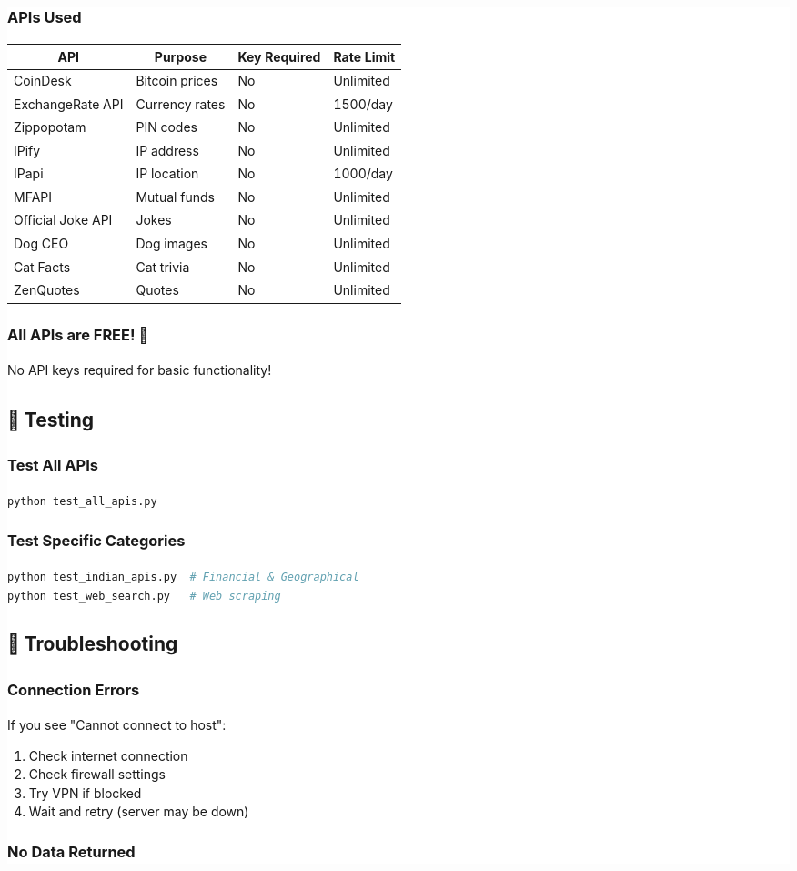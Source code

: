### APIs Used

| API | Purpose | Key Required | Rate Limit |
|-----|---------|--------------|------------|
| CoinDesk | Bitcoin prices | No | Unlimited |
| ExchangeRate API | Currency rates | No | 1500/day |
| Zippopotam | PIN codes | No | Unlimited |
| IPify | IP address | No | Unlimited |
| IPapi | IP location | No | 1000/day |
| MFAPI | Mutual funds | No | Unlimited |
| Official Joke API | Jokes | No | Unlimited |
| Dog CEO | Dog images | No | Unlimited |
| Cat Facts | Cat trivia | No | Unlimited |
| ZenQuotes | Quotes | No | Unlimited |

### All APIs are FREE! 🎉

No API keys required for basic functionality!

## 🚀 Testing

### Test All APIs
```bash
python test_all_apis.py
```

### Test Specific Categories
```bash
python test_indian_apis.py  # Financial & Geographical
python test_web_search.py   # Web scraping
```

## 🐛 Troubleshooting

### Connection Errors

If you see "Cannot connect to host":
1. Check internet connection
2. Check firewall settings
3. Try VPN if blocked
4. Wait and retry (server may be down)

### No Data Returned
